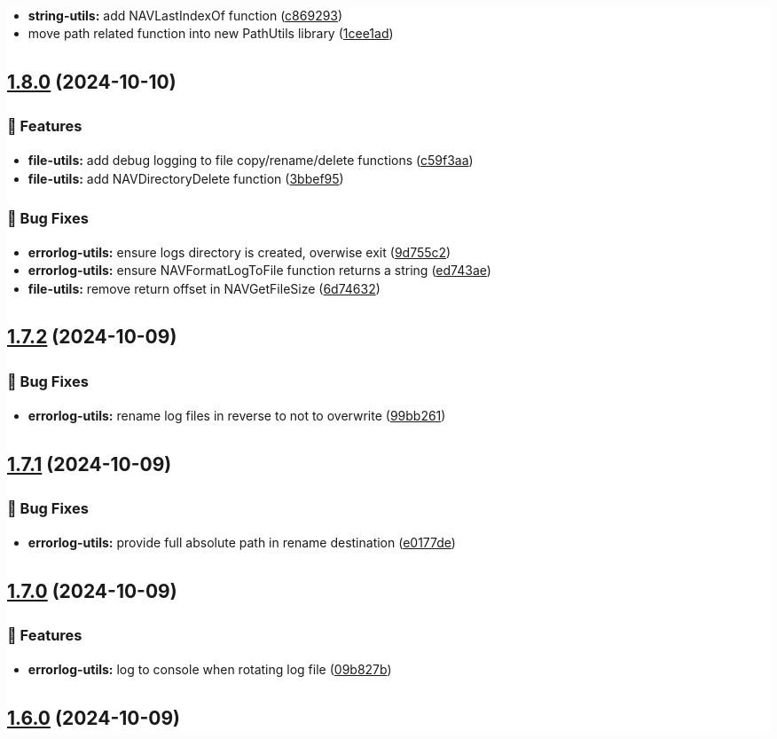 - **string-utils:** add NAVLastIndexOf function ([c869293](https://github.com/Norgate-AV/NAVFoundation.Amx/commit/c869293a7a6857e9d64a3c058df66a96b3ca846a))
- move path related function into new PathUtils library ([1cee1ad](https://github.com/Norgate-AV/NAVFoundation.Amx/commit/1cee1adafce2173f92e85f326390203c11364468))

## [1.8.0](https://github.com/Norgate-AV/NAVFoundation.Amx/compare/v1.7.2...v1.8.0) (2024-10-10)

### 🌟 Features

- **file-utils:** add debug logging to file copy/rename/delete functions ([c59f3aa](https://github.com/Norgate-AV/NAVFoundation.Amx/commit/c59f3aad48e9718bfe4ad45ed7fd0a5ddfada19e))
- **file-utils:** add NAVDirectoryDelete function ([3bbef95](https://github.com/Norgate-AV/NAVFoundation.Amx/commit/3bbef957a4cf8271b5d0950549c0a98df97c6ede))

### 🐛 Bug Fixes

- **errorlog-utils:** ensure logs directory is created, overwise exit ([9d755c2](https://github.com/Norgate-AV/NAVFoundation.Amx/commit/9d755c2c54ce7d3d9144a04af18a766198ed3313))
- **errorlog-utils:** ensure NAVFormatLogToFile function returns a string ([ed743ae](https://github.com/Norgate-AV/NAVFoundation.Amx/commit/ed743ae556eeb0e55415b5c11c3a418b7bbc0829))
- **file-utils:** remove return offset in NAVGetFileSize ([6d74632](https://github.com/Norgate-AV/NAVFoundation.Amx/commit/6d746327f7280c07aba22867c298d0abdcb77abf))

## [1.7.2](https://github.com/Norgate-AV/NAVFoundation.Amx/compare/v1.7.1...v1.7.2) (2024-10-09)

### 🐛 Bug Fixes

- **errorlog-utils:** rename log files in reverse to not to overwrite ([99bb261](https://github.com/Norgate-AV/NAVFoundation.Amx/commit/99bb261479e9a0eab0a05f028cb5d4ef004bdc7a))

## [1.7.1](https://github.com/Norgate-AV/NAVFoundation.Amx/compare/v1.7.0...v1.7.1) (2024-10-09)

### 🐛 Bug Fixes

- **errorlog-utils:** provide full absolute path in rename destination ([e0177de](https://github.com/Norgate-AV/NAVFoundation.Amx/commit/e0177de7412e0fa2c1a44e512e0c1357da402cf4))

## [1.7.0](https://github.com/Norgate-AV/NAVFoundation.Amx/compare/v1.6.0...v1.7.0) (2024-10-09)

### 🌟 Features

- **errorlog-utils:** log to console when rotating log file ([09b827b](https://github.com/Norgate-AV/NAVFoundation.Amx/commit/09b827b42e3ce6f58c08b6ad4df07f579436f0d0))

## [1.6.0](https://github.com/Norgate-AV/NAVFoundation.Amx/compare/v1.5.0...v1.6.0) (2024-10-09)
